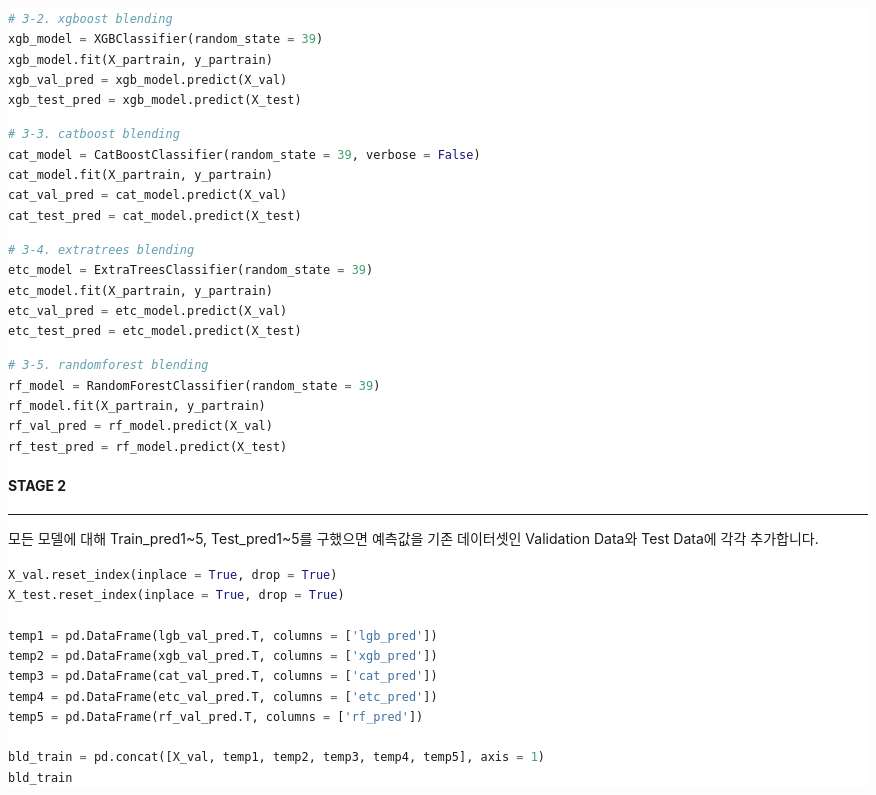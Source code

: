 ```python
# 3-2. xgboost blending
xgb_model = XGBClassifier(random_state = 39)
xgb_model.fit(X_partrain, y_partrain)
xgb_val_pred = xgb_model.predict(X_val)
xgb_test_pred = xgb_model.predict(X_test)
```

```python
# 3-3. catboost blending
cat_model = CatBoostClassifier(random_state = 39, verbose = False)
cat_model.fit(X_partrain, y_partrain)
cat_val_pred = cat_model.predict(X_val)
cat_test_pred = cat_model.predict(X_test)
```

```python
# 3-4. extratrees blending
etc_model = ExtraTreesClassifier(random_state = 39)
etc_model.fit(X_partrain, y_partrain)
etc_val_pred = etc_model.predict(X_val)
etc_test_pred = etc_model.predict(X_test)
```

```python
# 3-5. randomforest blending
rf_model = RandomForestClassifier(random_state = 39)
rf_model.fit(X_partrain, y_partrain)
rf_val_pred = rf_model.predict(X_val)
rf_test_pred = rf_model.predict(X_test)
```

#### <b>STAGE 2</b>

------

모든 모델에 대해 Train_pred1~5, Test_pred1~5를 구했으면 예측값을 기존 데이터셋인 Validation Data와 Test Data에 각각 추가합니다.

```python
X_val.reset_index(inplace = True, drop = True)
X_test.reset_index(inplace = True, drop = True)

temp1 = pd.DataFrame(lgb_val_pred.T, columns = ['lgb_pred'])
temp2 = pd.DataFrame(xgb_val_pred.T, columns = ['xgb_pred'])
temp3 = pd.DataFrame(cat_val_pred.T, columns = ['cat_pred'])
temp4 = pd.DataFrame(etc_val_pred.T, columns = ['etc_pred'])
temp5 = pd.DataFrame(rf_val_pred.T, columns = ['rf_pred'])

bld_train = pd.concat([X_val, temp1, temp2, temp3, temp4, temp5], axis = 1)
bld_train
```
